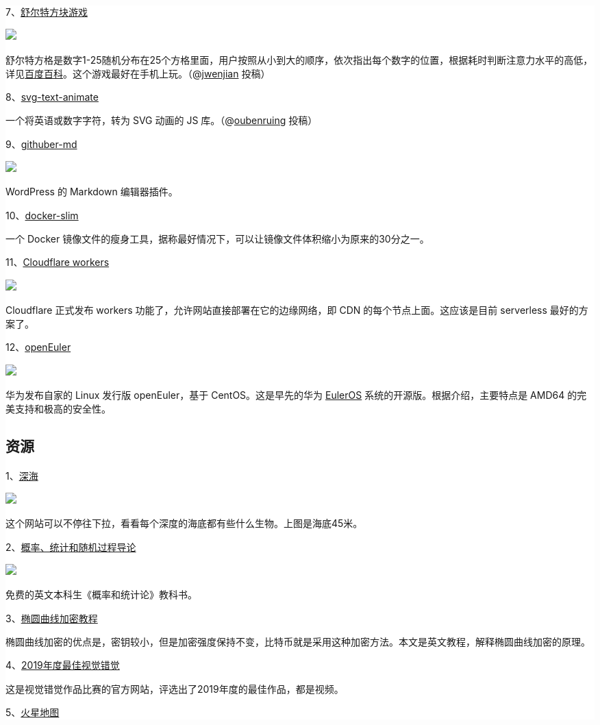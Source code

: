 7、[舒尔特方块游戏](https://github.com/jwenjian/schulte-grid)

![](https://cdn.beekka.com/blogimg/asset/201912/bg2019121010.jpg)

舒尔特方格是数字1-25随机分布在25个方格里面，用户按照从小到大的顺序，依次指出每个数字的位置，根据耗时判断注意力水平的高低，详见[百度百科](https://baike.baidu.com/item/%E8%88%92%E5%B0%94%E7%89%B9%E6%96%B9%E6%A0%BC/5372437)。这个游戏最好在手机上玩。（@[jwenjian](https://github.com/ruanyf/weekly/issues/999) 投稿）

8、[svg-text-animate](https://github.com/oubenruing/svg-text-animate)

一个将英语或数字字符，转为 SVG 动画的 JS 库。（@[oubenruing](https://github.com/ruanyf/weekly/issues/1002) 投稿）

9、[githuber-md](https://github.com/terrylinooo/githuber-md)

![](https://cdn.beekka.com/blogimg/asset/201912/bg2019121106.jpg)

WordPress 的 Markdown 编辑器插件。

10、[docker-slim](https://github.com/docker-slim/docker-slim)

一个 Docker 镜像文件的瘦身工具，据称最好情况下，可以让镜像文件体积缩小为原来的30分之一。

11、[Cloudflare workers](https://workers.cloudflare.com/)

![](https://cdn.beekka.com/blogimg/asset/202001/bg2020010912.jpg)

Cloudflare 正式发布 workers 功能了，允许网站直接部署在它的边缘网络，即 CDN  的每个节点上面。这应该是目前 serverless 最好的方案了。

12、[openEuler](https://openeuler.org/zh/)

![](https://cdn.beekka.com/blogimg/asset/202001/bg2020010913.jpg)

华为发布自家的 Linux 发行版 openEuler，基于 CentOS。这是早先的华为 [EulerOS](https://developer.huaweicloud.com/ict/en/site-euleros/euleros) 系统的开源版。根据介绍，主要特点是 AMD64 的完美支持和极高的安全性。

## 资源

1、[深海](https://neal.fun/deep-sea/)

![](https://cdn.beekka.com/blogimg/asset/201912/bg2019121501.jpg)

这个网站可以不停往下拉，看看每个深度的海底都有些什么生物。上图是海底45米。

2、[概率、统计和随机过程导论](https://probabilitycourse.com/)

![](https://cdn.beekka.com/blogimg/asset/201912/bg2019121706.jpg)

免费的英文本科生《概率和统计论》教科书。

3、[椭圆曲线加密教程](https://www.johannes-bauer.com/compsci/ecc/)

椭圆曲线加密的优点是，密钥较小，但是加密强度保持不变，比特币就是采用这种加密方法。本文是英文教程，解释椭圆曲线加密的原理。

4、[2019年度最佳视觉错觉](http://illusionoftheyear.com/cat/top-10-finalists/2019/)

这是视觉错觉作品比赛的官方网站，评选出了2019年度的最佳作品，都是视频。

5、[火星地图](https://trek.nasa.gov/mars/)
